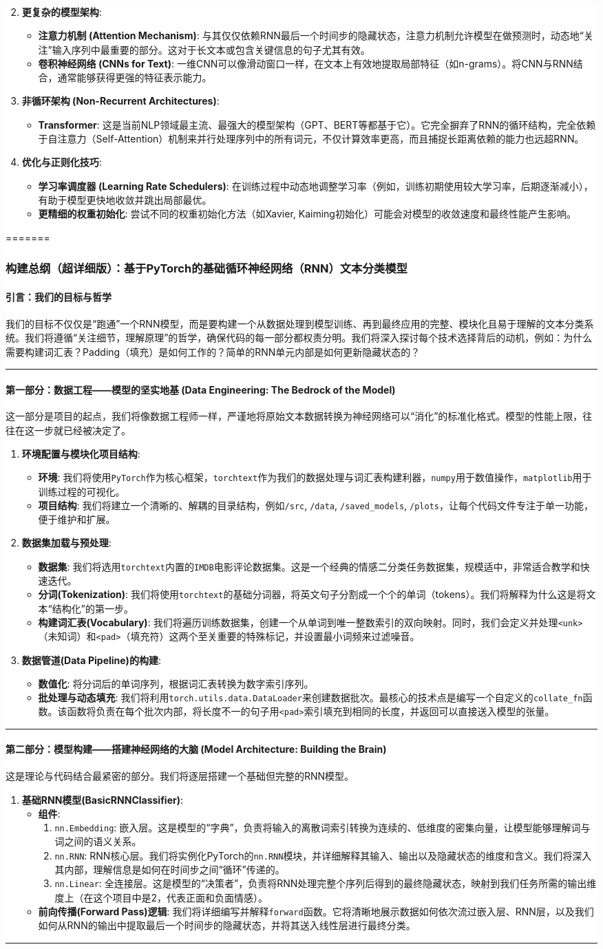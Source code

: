 2.  **更复杂的模型架构**:
    *   **注意力机制 (Attention Mechanism)**: 与其仅仅依赖RNN最后一个时间步的隐藏状态，注意力机制允许模型在做预测时，动态地“关注”输入序列中最重要的部分。这对于长文本或包含关键信息的句子尤其有效。
    *   **卷积神经网络 (CNNs for Text)**: 一维CNN可以像滑动窗口一样，在文本上有效地提取局部特征（如n-grams）。将CNN与RNN结合，通常能够获得更强的特征表示能力。

3.  **非循环架构 (Non-Recurrent Architectures)**:
    *   **Transformer**: 这是当前NLP领域最主流、最强大的模型架构（GPT、BERT等都基于它）。它完全摒弃了RNN的循环结构，完全依赖于自注意力（Self-Attention）机制来并行处理序列中的所有词元，不仅计算效率更高，而且捕捉长距离依赖的能力也远超RNN。

4.  **优化与正则化技巧**:
    *   **学习率调度器 (Learning Rate Schedulers)**: 在训练过程中动态地调整学习率（例如，训练初期使用较大学习率，后期逐渐减小），有助于模型更快地收敛并跳出局部最优。
    *   **更精细的权重初始化**: 尝试不同的权重初始化方法（如Xavier, Kaiming初始化）可能会对模型的收敛速度和最终性能产生影响。

=======
### **构建总纲（超详细版）：基于PyTorch的基础循环神经网络（RNN）文本分类模型**

#### **引言：我们的目标与哲学**
我们的目标不仅仅是“跑通”一个RNN模型，而是要构建一个从数据处理到模型训练、再到最终应用的完整、模块化且易于理解的文本分类系统。我们将遵循“关注细节，理解原理”的哲学，确保代码的每一部分都权责分明。我们将深入探讨每个技术选择背后的动机，例如：为什么需要构建词汇表？Padding（填充）是如何工作的？简单的RNN单元内部是如何更新隐藏状态的？

---

#### **第一部分：数据工程——模型的坚实地基 (Data Engineering: The Bedrock of the Model)**

这一部分是项目的起点，我们将像数据工程师一样，严谨地将原始文本数据转换为神经网络可以“消化”的标准化格式。模型的性能上限，往往在这一步就已经被决定了。

1.  **环境配置与模块化项目结构**:
    *   **环境**: 我们将使用`PyTorch`作为核心框架，`torchtext`作为我们的数据处理与词汇表构建利器，`numpy`用于数值操作，`matplotlib`用于训练过程的可视化。
    *   **项目结构**: 我们将建立一个清晰的、解耦的目录结构，例如`/src`, `/data`, `/saved_models`, `/plots`，让每个代码文件专注于单一功能，便于维护和扩展。

2.  **数据集加载与预处理**:
    *   **数据集**: 我们将选用`torchtext`内置的`IMDB`电影评论数据集。这是一个经典的情感二分类任务数据集，规模适中，非常适合教学和快速迭代。
    *   **分词(Tokenization)**: 我们将使用`torchtext`的基础分词器，将英文句子分割成一个个的单词（tokens）。我们将解释为什么这是将文本“结构化”的第一步。
    *   **构建词汇表(Vocabulary)**: 我们将遍历训练数据集，创建一个从单词到唯一整数索引的双向映射。同时，我们会定义并处理`<unk>`（未知词）和`<pad>`（填充符）这两个至关重要的特殊标记，并设置最小词频来过滤噪音。

3.  **数据管道(Data Pipeline)的构建**:
    *   **数值化**: 将分词后的单词序列，根据词汇表转换为数字索引序列。
    *   **批处理与动态填充**: 我们将利用`torch.utils.data.DataLoader`来创建数据批次。最核心的技术点是编写一个自定义的`collate_fn`函数。该函数将负责在每个批次内部，将长度不一的句子用`<pad>`索引填充到相同的长度，并返回可以直接送入模型的张量。

---

#### **第二部分：模型构建——搭建神经网络的大脑 (Model Architecture: Building the Brain)**

这是理论与代码结合最紧密的部分。我们将逐层搭建一个基础但完整的RNN模型。

1.  **基础RNN模型(BasicRNNClassifier)**:
    *   **组件**:
        1.  `nn.Embedding`: 嵌入层。这是模型的“字典”，负责将输入的离散词索引转换为连续的、低维度的密集向量，让模型能够理解词与词之间的语义关系。
        2.  `nn.RNN`: RNN核心层。我们将实例化PyTorch的`nn.RNN`模块，并详细解释其输入、输出以及隐藏状态的维度和含义。我们将深入其内部，理解信息是如何在时间步之间“循环”传递的。
        3.  `nn.Linear`: 全连接层。这是模型的“决策者”，负责将RNN处理完整个序列后得到的最终隐藏状态，映射到我们任务所需的输出维度上（在这个项目中是2，代表正面和负面情感）。
    *   **前向传播(Forward Pass)逻辑**: 我们将详细编写并解释`forward`函数。它将清晰地展示数据如何依次流过嵌入层、RNN层，以及我们如何从RNN的输出中提取最后一个时间步的隐藏状态，并将其送入线性层进行最终分类。

---